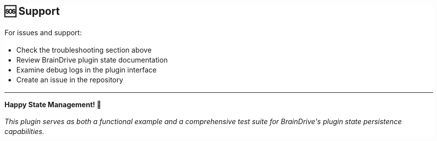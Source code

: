 ## 🆘 Support

For issues and support:

- Check the troubleshooting section above
- Review BrainDrive plugin state documentation
- Examine debug logs in the plugin interface
- Create an issue in the repository

---

**Happy State Management! 💾**

*This plugin serves as both a functional example and a comprehensive test suite for BrainDrive's plugin state persistence capabilities.*